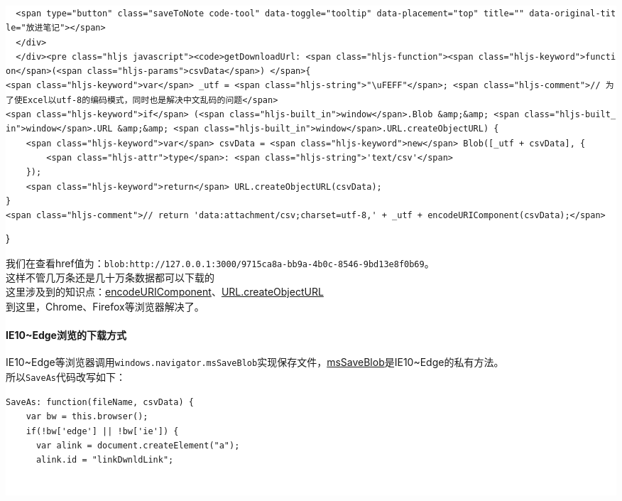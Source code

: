       <span type="button" class="saveToNote code-tool" data-toggle="tooltip" data-placement="top" title="" data-original-title="放进笔记"></span>
      </div>
      </div><pre class="hljs javascript"><code>getDownloadUrl: <span class="hljs-function"><span class="hljs-keyword">function</span>(<span class="hljs-params">csvData</span>) </span>{
    <span class="hljs-keyword">var</span> _utf = <span class="hljs-string">"\uFEFF"</span>; <span class="hljs-comment">// 为了使Excel以utf-8的编码模式，同时也是解决中文乱码的问题</span>
    <span class="hljs-keyword">if</span> (<span class="hljs-built_in">window</span>.Blob &amp;&amp; <span class="hljs-built_in">window</span>.URL &amp;&amp; <span class="hljs-built_in">window</span>.URL.createObjectURL) {
        <span class="hljs-keyword">var</span> csvData = <span class="hljs-keyword">new</span> Blob([_utf + csvData], {
            <span class="hljs-attr">type</span>: <span class="hljs-string">'text/csv'</span>
        });
        <span class="hljs-keyword">return</span> URL.createObjectURL(csvData);
    }
    <span class="hljs-comment">// return 'data:attachment/csv;charset=utf-8,' + _utf + encodeURIComponent(csvData);</span>
  }</code></pre>
<p>我们在查看href值为：<code>blob:http://127.0.0.1:3000/9715ca8a-bb9a-4b0c-8546-9bd13e8f0b69</code>。<br>这样不管几万条还是几十万条数据都可以下载的<br>这里涉及到的知识点：<a href="https://developer.mozilla.org/zh-CN/docs/Web/JavaScript/Reference/Global_Objects/encodeURIComponent" rel="nofollow noreferrer" target="_blank">encodeURIComponent</a>、<a href="https://developer.mozilla.org/zh-CN/docs/Web/API/URL/createObjectURL" rel="nofollow noreferrer" target="_blank">URL.createObjectURL</a><br>到这里，Chrome、Firefox等浏览器解决了。</p>
<h4>IE10~Edge浏览的下载方式</h4>
<p>IE10~Edge等浏览器调用<code>windows.navigator.msSaveBlob</code>实现保存文件，<a href="https://msdn.microsoft.com/zh-CN/library/hh779016%28v=vs.85%29.aspx#" rel="nofollow noreferrer" target="_blank">msSaveBlob</a>是IE10~Edge的私有方法。<br>所以<code>SaveAs</code>代码改写如下：</p>
<div class="widget-codetool" style="display:none;">
      <div class="widget-codetool--inner">
      <span class="selectCode code-tool" data-toggle="tooltip" data-placement="top" title="" data-original-title="全选"></span>
      <span type="button" class="copyCode code-tool" data-toggle="tooltip" data-placement="top" data-clipboard-text="SaveAs: function(fileName, csvData) {
    var bw = this.browser();
    if(!bw['edge'] || !bw['ie']) {
      var alink = document.createElement(&quot;a&quot;);
      alink.id = &quot;linkDwnldLink&quot;;
      alink.href = this.getDownloadUrl(csvData);
      document.body.appendChild(alink);
      var linkDom = document.getElementById('linkDwnldLink');
      linkDom.setAttribute('download', fileName);
      linkDom.click();
      document.body.removeChild(linkDom);
    }
    else if(bw['ie'] >= 10 || bw['edge'] == 'edge') {
      var _utf = &quot;\uFEFF&quot;;
      var _csvData = new Blob([_utf + csvData], {
          type: 'text/csv'
      });
      navigator.msSaveBlob(_csvData, fileName);
    }
  }" title="" data-original-title="复制"></span>
      <span type="button" class="saveToNote code-tool" data-toggle="tooltip" data-placement="top" title="" data-original-title="放进笔记"></span>
      </div>
      </div><pre class="hljs javascript"><code>SaveAs: <span class="hljs-function"><span class="hljs-keyword">function</span>(<span class="hljs-params">fileName, csvData</span>) </span>{
    <span class="hljs-keyword">var</span> bw = <span class="hljs-keyword">this</span>.browser();
    <span class="hljs-keyword">if</span>(!bw[<span class="hljs-string">'edge'</span>] || !bw[<span class="hljs-string">'ie'</span>]) {
      <span class="hljs-keyword">var</span> alink = <span class="hljs-built_in">document</span>.createElement(<span class="hljs-string">"a"</span>);
      alink.id = <span class="hljs-string">"linkDwnldLink"</span>;